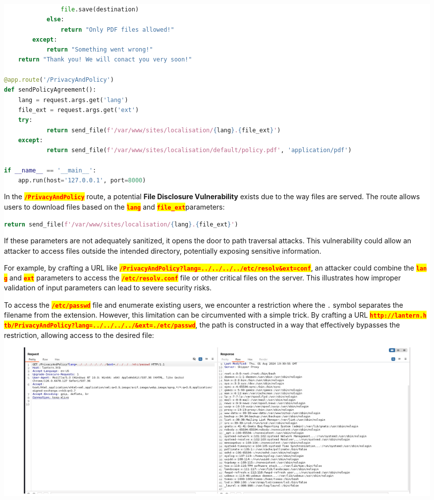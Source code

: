 ```python
                file.save(destination)
            else:
                return "Only PDF files allowed!"
        except:
            return "Something went wrong!"
    return "Thank you! We will conact you very soon!"

@app.route('/PrivacyAndPolicy')
def sendPolicyAgreement():
    lang = request.args.get('lang')
    file_ext = request.args.get('ext')
    try:
            return send_file(f'/var/www/sites/localisation/{lang}.{file_ext}') 
    except: 
            return send_file(f'/var/www/sites/localisation/default/policy.pdf', 'application/pdf')

if __name__ == '__main__':
    app.run(host='127.0.0.1', port=8000)
```

In the <mark style="color:red;">**`/PrivacyAndPolicy`**</mark> route, a potential **File Disclosure Vulnerability** exists due to the way files are served. The route allows users to download files based on the <mark style="color:red;">**`lang`**</mark> and <mark style="color:red;">**`file_ext`**</mark>parameters:

```python
return send_file(f'/var/www/sites/localisation/{lang}.{file_ext}')
```

If these parameters are not adequately sanitized, it opens the door to path traversal attacks. This vulnerability could allow an attacker to access files outside the intended directory, potentially exposing sensitive information.

For example, by crafting a URL like <mark style="color:red;">**`/PrivacyAndPolicy?lang=../../../../etc/resolv&ext=conf`**</mark>, an attacker could combine the <mark style="color:red;">**`lang`**</mark> and <mark style="color:red;">**`ext`**</mark> parameters to access the <mark style="color:red;">**`/etc/resolv.conf`**</mark> file or other critical files on the server. This illustrates how improper validation of input parameters can lead to severe security risks.

To access the <mark style="color:red;">**`/etc/passwd`**</mark> file and enumerate existing users, we encounter a restriction where the `.` symbol separates the filename from the extension. However, this limitation can be circumvented with a simple trick. By crafting a URL <mark style="color:red;">**`http://lantern.htb/PrivacyAndPolicy?lang=../../../../&ext=./etc/passwd`**</mark>, the path is constructed in a way that effectively bypasses the restriction, allowing access to the desired file:

<figure><img src="../../../.gitbook/assets/image (132).png" alt=""><figcaption></figcaption></figure>
